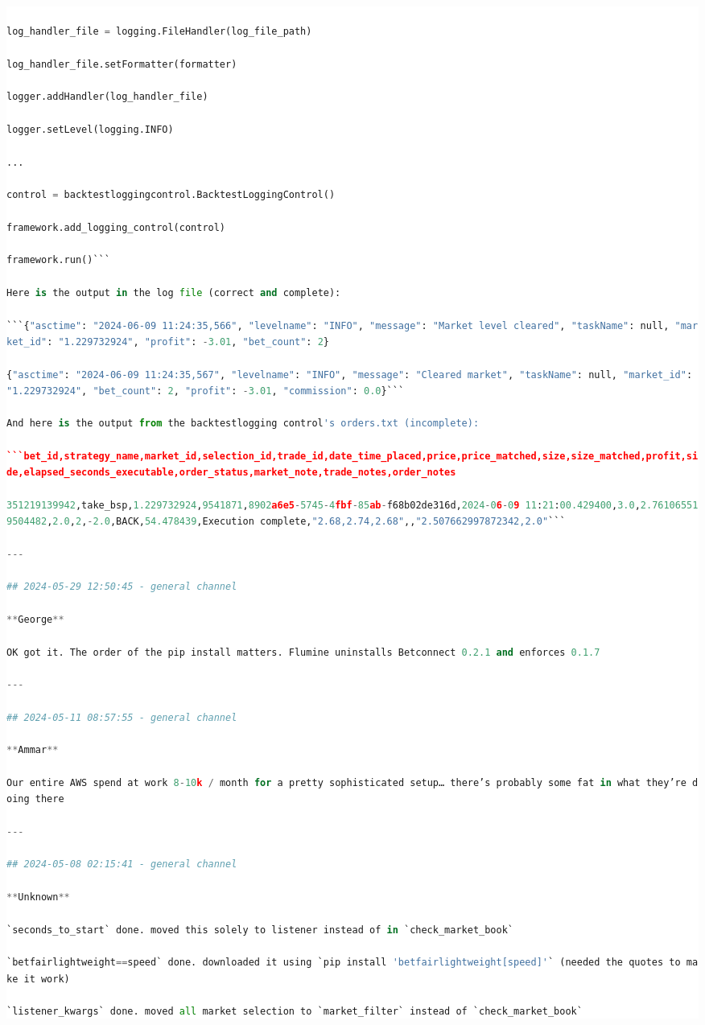 ```python

log_handler_file = logging.FileHandler(log_file_path)

log_handler_file.setFormatter(formatter)

logger.addHandler(log_handler_file)

logger.setLevel(logging.INFO)

...

control = backtestloggingcontrol.BacktestLoggingControl()

framework.add_logging_control(control)

framework.run()```

Here is the output in the log file (correct and complete):

```{"asctime": "2024-06-09 11:24:35,566", "levelname": "INFO", "message": "Market level cleared", "taskName": null, "market_id": "1.229732924", "profit": -3.01, "bet_count": 2}

{"asctime": "2024-06-09 11:24:35,567", "levelname": "INFO", "message": "Cleared market", "taskName": null, "market_id": "1.229732924", "bet_count": 2, "profit": -3.01, "commission": 0.0}```

And here is the output from the backtestlogging control's orders.txt (incomplete):

```bet_id,strategy_name,market_id,selection_id,trade_id,date_time_placed,price,price_matched,size,size_matched,profit,side,elapsed_seconds_executable,order_status,market_note,trade_notes,order_notes

351219139942,take_bsp,1.229732924,9541871,8902a6e5-5745-4fbf-85ab-f68b02de316d,2024-06-09 11:21:00.429400,3.0,2.761065519504482,2.0,2,-2.0,BACK,54.478439,Execution complete,"2.68,2.74,2.68",,"2.507662997872342,2.0"```

---

## 2024-05-29 12:50:45 - general channel

**George**

OK got it. The order of the pip install matters. Flumine uninstalls Betconnect 0.2.1 and enforces 0.1.7

---

## 2024-05-11 08:57:55 - general channel

**Ammar**

Our entire AWS spend at work 8-10k / month for a pretty sophisticated setup… there’s probably some fat in what they’re doing there

---

## 2024-05-08 02:15:41 - general channel

**Unknown**

`seconds_to_start` done. moved this solely to listener instead of in `check_market_book`

`betfairlightweight==speed` done. downloaded it using `pip install 'betfairlightweight[speed]'` (needed the quotes to make it work)

`listener_kwargs` done. moved all market selection to `market_filter` instead of `check_market_book`
```